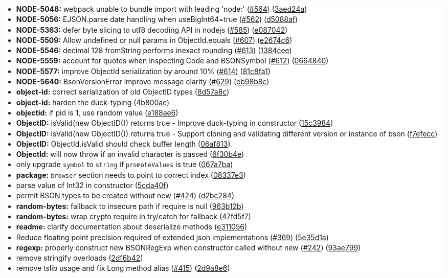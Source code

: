 * **NODE-5048:** webpack unable to bundle import with leading 'node:' ([#564](https://github.com/bushev/js-bson/issues/564)) ([3aed24a](https://github.com/bushev/js-bson/commit/3aed24a006bec43839269ac05007b0c5eb2b42bd))
* **NODE-5056:** EJSON.parse date handling when useBigInt64=true ([#562](https://github.com/bushev/js-bson/issues/562)) ([d5088af](https://github.com/bushev/js-bson/commit/d5088afab081b671215f2157bf3dabf38ef4ea7f))
* **NODE-5363:** defer byte slicing to utf8 decoding API in nodejs ([#585](https://github.com/bushev/js-bson/issues/585)) ([e087042](https://github.com/bushev/js-bson/commit/e087042720f7103e3b18fbc7cb370ac892456352))
* **NODE-5509:** Allow undefined or null params in ObjectId.equals ([#607](https://github.com/bushev/js-bson/issues/607)) ([e2674c6](https://github.com/bushev/js-bson/commit/e2674c6c2940d81e5de5b6c9500391ce5b1a2649))
* **NODE-5546:** decimal 128 fromString performs inexact rounding ([#613](https://github.com/bushev/js-bson/issues/613)) ([1384cee](https://github.com/bushev/js-bson/commit/1384cee024df7596e355de40acad6096b931f364))
* **NODE-5559:** account for quotes when inspecting Code and BSONSymbol ([#612](https://github.com/bushev/js-bson/issues/612)) ([0664840](https://github.com/bushev/js-bson/commit/06648405f33eb2a7dfb27943acd832c37180f1ed))
* **NODE-5577:** improve ObjectId serialization by around 10% ([#614](https://github.com/bushev/js-bson/issues/614)) ([81c8fa1](https://github.com/bushev/js-bson/commit/81c8fa1857304634ce7d0b61ca22d0335e3b1fb7))
* **NODE-5640:** BsonVersionError improve message clarity ([#629](https://github.com/bushev/js-bson/issues/629)) ([eb98b8c](https://github.com/bushev/js-bson/commit/eb98b8c39d6d5ba4ce7231ab9e0f29495d74b994))
* **object-id:** correct serialization of old ObjectID types ([8d57a8c](https://github.com/bushev/js-bson/commit/8d57a8c92d87f7151117ae3cc6cb3acd577996ac))
* **object-id:** harden the duck-typing ([4b800ae](https://github.com/bushev/js-bson/commit/4b800aed754e9589f884ca6ee6184b5b6ab665f1))
* **objectid:** if pid is 1, use random value ([e188ae6](https://github.com/bushev/js-bson/commit/e188ae6cacf81d729b73ba94a5b55d41ed9ce625))
* **ObjectID:** isValid(new ObjectID()) returns true - Improve duck-typing in constructor ([15c3984](https://github.com/bushev/js-bson/commit/15c39848c2adc4966da8569d28541d402997ca23))
* **ObjectID:** isValid(new ObjectID()) returns true - Support cloning and validating different version or instance of bson ([f7efecc](https://github.com/bushev/js-bson/commit/f7efecc04240525931402116f881b5984af800c4))
* **ObjectID:** ObjectId.isValid should check buffer length ([06af813](https://github.com/bushev/js-bson/commit/06af8130fb20ae4ab3968e51281ebfae40a46dd3))
* **ObjectId:** will now throw if an invalid character is passed ([6f30b4e](https://github.com/bushev/js-bson/commit/6f30b4ec0dbba5a5e8eeca2c937d50838be7853d))
* only upgrade `symbol` to `string` if `promoteValues` is true ([067a7ba](https://github.com/bushev/js-bson/commit/067a7ba75b2900306b027200d870ed85745c377e))
* **package:** `browser` section needs to point to correct index ([08337e3](https://github.com/bushev/js-bson/commit/08337e3a43a294842ed92f82da3b5856e49d7dc5))
* parse value of Int32 in constructor ([5cda40f](https://github.com/bushev/js-bson/commit/5cda40f678795117b237052c0e9ab38d0cb8b684))
* permit BSON types to be created without new ([#424](https://github.com/bushev/js-bson/issues/424)) ([d2bc284](https://github.com/bushev/js-bson/commit/d2bc284943649ac27116701a4ed91ff731a4bdf7))
* **random-bytes:** fallback to insecure path if require is null ([963b12b](https://github.com/bushev/js-bson/commit/963b12b902860fcb1abedc1f3976c1eb9893b45c))
* **random-bytes:** wrap crypto require in try/catch for fallback ([47fd5f7](https://github.com/bushev/js-bson/commit/47fd5f741a0b058770f5cf4fb3b966e5f9eb7adf))
* **readme:** clarify documentation about deserialize methods ([e311056](https://github.com/bushev/js-bson/commit/e31105610b7b77bde4eb8ed03c1a2e80dbcf50f0))
* Reduce floating point precision required of extended json implementations ([#369](https://github.com/bushev/js-bson/issues/369)) ([5e35d1a](https://github.com/bushev/js-bson/commit/5e35d1a4e96b13368eeced4d87f60bdb2c0d1562))
* **regexp:** properly construct new BSONRegExp when constructor called without new ([#242](https://github.com/bushev/js-bson/issues/242)) ([93ae799](https://github.com/bushev/js-bson/commit/93ae799bc6c01df4f7dfcadb2ce6cc58a3cbe13c))
* remove stringify overloads ([2df6b42](https://github.com/bushev/js-bson/commit/2df6b42de4cbf81a307d2db144d15470d543976e))
* remove tslib usage and fix Long method alias ([#415](https://github.com/bushev/js-bson/issues/415)) ([2d9a8e6](https://github.com/bushev/js-bson/commit/2d9a8e678417ec43a0b82377743ab9c30a3c3b6b))